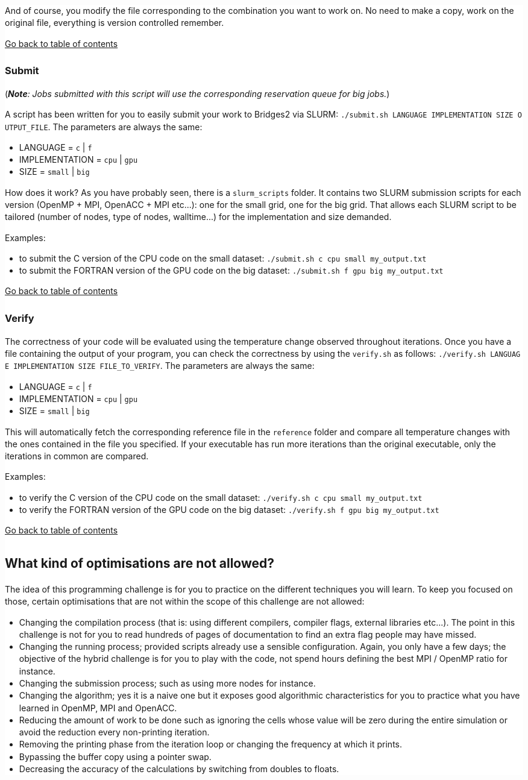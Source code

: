 And of course, you modify the file corresponding to the combination you want to work on. No need to make a copy, work on the original file, everything is version controlled remember.

[Go back to table of contents](#table-of-contents)
### Submit ###
(***Note**: Jobs submitted with this script will use the corresponding reservation queue for big jobs.*)

A script has been written for you to easily submit your work to Bridges2 via SLURM: ```./submit.sh LANGUAGE IMPLEMENTATION SIZE OUTPUT_FILE```. The parameters are always the same:
* LANGUAGE = ```c``` | ```f```
* IMPLEMENTATION = ```cpu``` | ```gpu```
* SIZE = ```small``` | ```big```

How does it work? As you have probably seen, there is a ```slurm_scripts``` folder. It contains two SLURM submission scripts for each version (OpenMP + MPI, OpenACC + MPI etc...): one for the small grid, one for the big grid. That allows each SLURM script to be tailored (number of nodes, type of nodes, walltime...) for the implementation and size demanded.

Examples:
* to submit the C version of the CPU code on the small dataset: ```./submit.sh c cpu small my_output.txt```
* to submit the FORTRAN version of the GPU code on the big dataset: ```./submit.sh f gpu big my_output.txt```

[Go back to table of contents](#table-of-contents)
### Verify ###
The correctness of your code will be evaluated using the temperature change observed throughout iterations. Once you have a file containing the output of your program, you can check the correctness by using the ```verify.sh``` as follows: ```./verify.sh LANGUAGE IMPLEMENTATION SIZE FILE_TO_VERIFY```. The parameters are always the same:
* LANGUAGE = ```c``` | ```f```
* IMPLEMENTATION = ```cpu``` | ```gpu```
* SIZE = ```small``` | ```big```

This will automatically fetch the corresponding reference file in the ```reference``` folder and compare all temperature changes with the ones contained in the file you specified. If your executable has run more iterations than the original executable, only the iterations in common are compared.

Examples:
* to verify the C version of the CPU code on the small dataset: ```./verify.sh c cpu small my_output.txt```
* to verify the FORTRAN version of the GPU code on the big dataset: ```./verify.sh f gpu big my_output.txt```

[Go back to table of contents](#table-of-contents)
## What kind of optimisations are not allowed? ##

The idea of this programming challenge is for you to practice on the different techniques you will learn. To keep you focused on those, certain optimisations that are not within the scope of this challenge are not allowed:

* Changing the compilation process (that is: using different compilers, compiler flags, external libraries etc...). The point in this challenge is not for you to read hundreds of pages of documentation to find an extra flag people may have missed.
* Changing the running process; provided scripts already use a sensible configuration. Again, you only have a few days; the objective of the hybrid challenge is for you to play with the code, not spend hours defining the best MPI / OpenMP ratio for instance.
* Changing the submission process; such as using more nodes for instance.
* Changing the algorithm; yes it is a naive one but it exposes good algorithmic characteristics for you to practice what you have learned in OpenMP, MPI and OpenACC.
* Reducing the amount of work to be done such as ignoring the cells whose value will be zero during the entire simulation or avoid the reduction every non-printing iteration.
* Removing the printing phase from the iteration loop or changing the frequency at which it prints.
* Bypassing the buffer copy using a pointer swap.
* Decreasing the accuracy of the calculations by switching from doubles to floats.